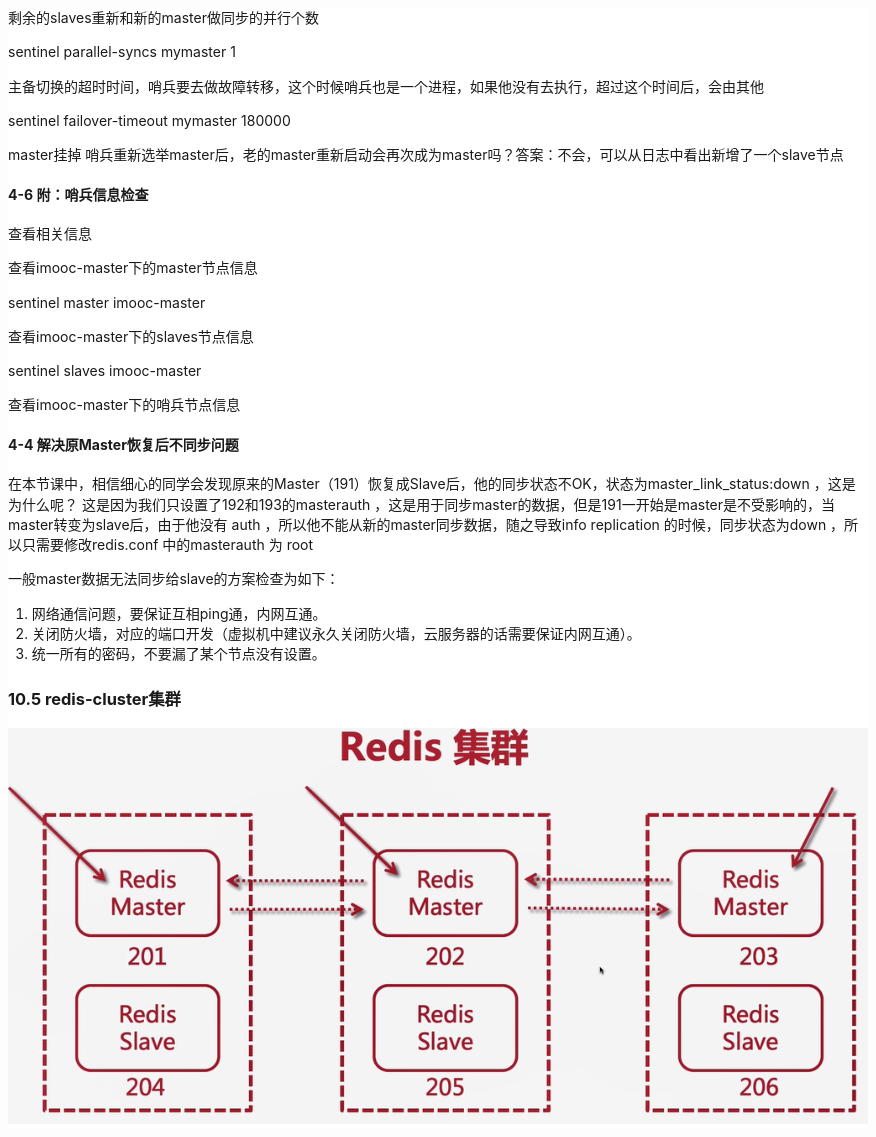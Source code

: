 剩余的slaves重新和新的master做同步的并行个数

sentinel parallel-syncs mymaster 1

主备切换的超时时间，哨兵要去做故障转移，这个时候哨兵也是一个进程，如果他没有去执行，超过这个时间后，会由其他

sentinel failover-timeout mymaster 180000

master挂掉 哨兵重新选举master后，老的master重新启动会再次成为master吗？答案：不会，可以从日志中看出新增了一个slave节点

#### 4-6 附：哨兵信息检查

查看相关信息

查看imooc-master下的master节点信息

sentinel master imooc-master

查看imooc-master下的slaves节点信息

sentinel slaves imooc-master

查看imooc-master下的哨兵节点信息

#### 4-4 解决原Master恢复后不同步问题

在本节课中，相信细心的同学会发现原来的Master（191）恢复成Slave后，他的同步状态不OK，状态为master_link_status:down ，这是为什么呢？
这是因为我们只设置了192和193的masterauth ，这是用于同步master的数据，但是191一开始是master是不受影响的，当master转变为slave后，由于他没有
auth ，所以他不能从新的master同步数据，随之导致info replication 的时候，同步状态为down ，所以只需要修改redis.conf 中的masterauth 为 root

一般master数据无法同步给slave的方案检查为如下：

1. 网络通信问题，要保证互相ping通，内网互通。
2. 关闭防火墙，对应的端口开发（虚拟机中建议永久关闭防火墙，云服务器的话需要保证内网互通）。
3. 统一所有的密码，不要漏了某个节点没有设置。

### 10.5 redis-cluster集群

![image-20211031235222814](pictures/nginx_redis.assets/image-20211031235222814.png)
